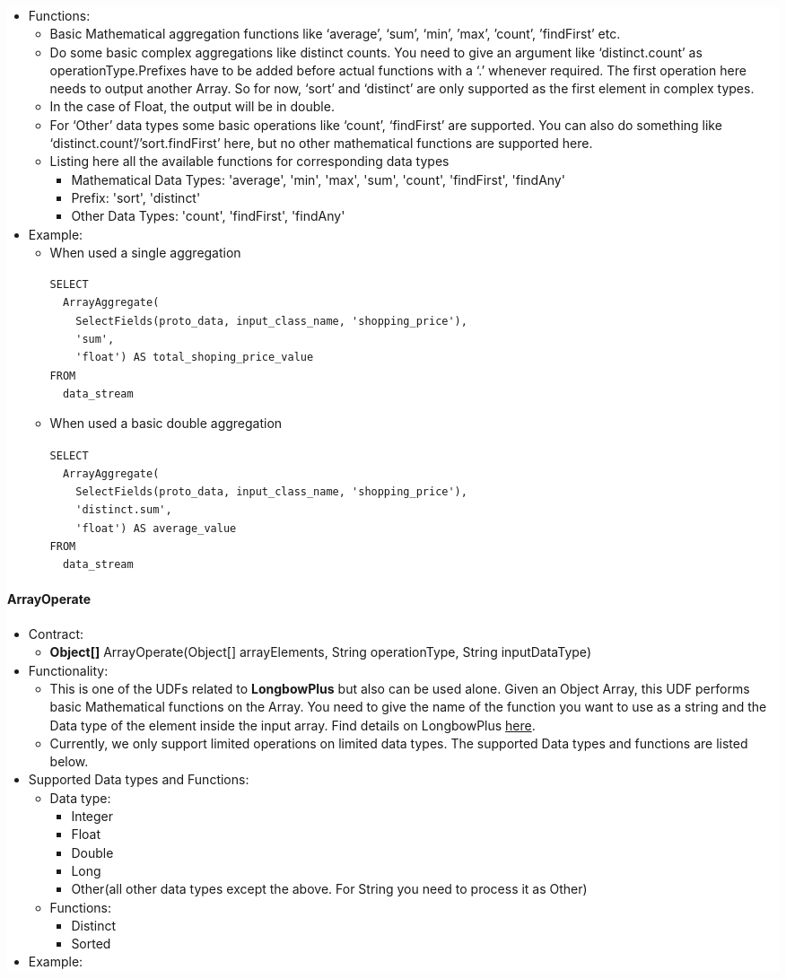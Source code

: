   * Functions:
    * Basic Mathematical aggregation functions like ‘average’, ‘sum’, ‘min’, ’max’, ’count’, ’findFirst’ etc.
    * Do some basic complex aggregations like distinct counts. You need to give an argument like ‘distinct.count’ as operationType.Prefixes have to be added before actual functions with a ‘.’ whenever required. The first operation here needs to output another Array. So for now, ‘sort’ and ‘distinct’ are only supported as the first element in complex types.
    * In the case of Float, the output will be in double. 
    * For ‘Other’ data types some basic operations like ‘count’, ‘findFirst’ are supported. You can also do something like ‘distinct.count’/’sort.findFirst’ here, but no other mathematical functions are supported here.
    * Listing here all the available functions for corresponding data types
      * Mathematical Data Types:
        'average', 'min', 'max', 'sum', 'count', 'findFirst', 'findAny'
      * Prefix:
        'sort', 'distinct'
      * Other Data Types:
        'count', 'findFirst', 'findAny'
* Example:
  * When used a single aggregation
    ```
    SELECT 
      ArrayAggregate(
        SelectFields(proto_data, input_class_name, 'shopping_price'),
        'sum',
        'float') AS total_shoping_price_value
    FROM 
      data_stream
    ```
  * When used a basic double aggregation
      ```
      SELECT 
        ArrayAggregate(
          SelectFields(proto_data, input_class_name, 'shopping_price'),
          'distinct.sum',
          'float') AS average_value
      FROM 
        data_stream
      ```

#### ArrayOperate
* Contract: 
  * **Object[]** ArrayOperate(Object[] arrayElements, String operationType, String inputDataType)
* Functionality:
  * This is one of the UDFs related to **LongbowPlus** but also can be used alone. Given an Object Array, this UDF performs basic Mathematical functions on the Array. You need to give the name of the function you want to use as a string and the Data type of the element inside the input array. Find details on LongbowPlus [here](../advance/longbow_plus.md).
  * Currently, we only support limited operations on limited data types. The supported Data types and functions are listed below.
* Supported Data types and Functions:
  * Data type:
    * Integer
    * Float
    * Double
    * Long
    * Other(all other data types except the above. For String you need to process it as Other)
  * Functions:
    * Distinct
    * Sorted
* Example:
